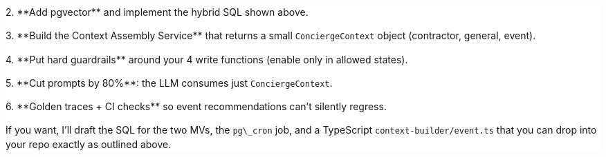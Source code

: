 2\. \*\*Add pgvector\*\* and implement the hybrid SQL shown above.

3\. \*\*Build the Context Assembly Service\*\* that returns a small `ConciergeContext` object (contractor, general, event).

4\. \*\*Put hard guardrails\*\* around your 4 write functions (enable only in allowed states).

5\. \*\*Cut prompts by 80%\*\*: the LLM consumes just `ConciergeContext`.

6\. \*\*Golden traces + CI checks\*\* so event recommendations can’t silently regress.



If you want, I’ll draft the SQL for the two MVs, the `pg\_cron` job, and a TypeScript `context-builder/event.ts` that you can drop into your repo exactly as outlined above. 




